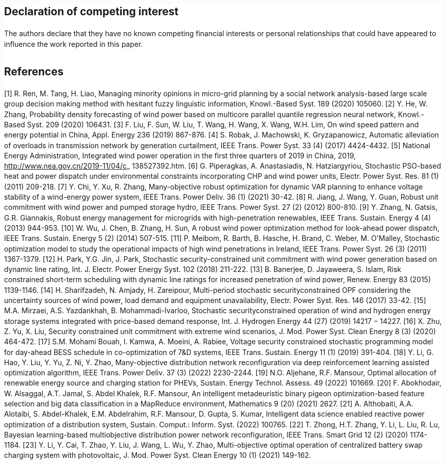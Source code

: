 ## Declaration of competing interest

The authors declare that they have no known competing financial interests or personal relationships that could have appeared to influence the work reported in this paper.

## References

[1] R. Ren, M. Tang, H. Liao, Managing minority opinions in micro-grid planning by a social network analysis-based large scale group decision making method with hesitant fuzzy linguistic information, Knowl.-Based Syst. 189 (2020) 105060.
[2] Y. He, W. Zhang, Probability density forecasting of wind power based on multicore parallel quantile regression neural network, Knowl.-Based Syst. 209 (2020) 106431.
[3] F. Liu, F. Sun, W. Liu, T. Wang, H. Wang, X. Wang, W.H. Lim, On wind speed pattern and energy potential in China, Appl. Energy 236 (2019) 867-876.
[4] S. Robak, J. Machowski, K. Gryzapanowicz, Automatic alleviation of overloads in transmission network by generation curtailment, IEEE Trans. Power Syst. 33 (4) (2017) 4424-4432.
[5] National Energy Administration, Integrated wind power operation in the first three quarters of 2019 in China, 2019, http://www.nea.gov.cn/2019-11/04/c_ 138527392.htm.
[6] G. Piperagkas, A. Anastasiadis, N. Hatziargyriou, Stochastic PSO-based heat and power dispatch under environmental constraints incorporating CHP and wind power units, Electr. Power Syst. Res. 81 (1) (2011) 209-218.
[7] Y. Chi, Y. Xu, R. Zhang, Many-objective robust optimization for dynamic VAR planning to enhance voltage stability of a wind-energy power system, IEEE Trans. Power Deliv. 36 (1) (2021) 30-42.
[8] R. Jiang, J. Wang, Y. Guan, Robust unit commitment with wind power and pumped storage hydro, IEEE Trans. Power Syst. 27 (2) (2012) 800-810.
[9] Y. Zhang, N. Gatsis, G.R. Giannakis, Robust energy management for microgrids with high-penetration renewables, IEEE Trans. Sustain. Energy 4 (4) (2013) 944-953.
[10] W. Wu, J. Chen, B. Zhang, H. Sun, A robust wind power optimization method for look-ahead power dispatch, IEEE Trans. Sustain. Energy 5 (2) (2014) 507-515.
[11] P. Meibom, R. Barth, B. Hasche, H. Brand, C. Weber, M. O'Malley, Stochastic optimization model to study the operational impacts of high wind penetrations in Ireland, IEEE Trans. Power Syst. 26 (3) (2011) 1367-1379.
[12] H. Park, Y.G. Jin, J. Park, Stochastic security-constrained unit commitment with wind power generation based on dynamic line rating, Int. J. Electr. Power Energy Syst. 102 (2018) 211-222.
[13] B. Banerjee, D. Jayaweera, S. Islam, Risk constrained short-term scheduling with dynamic line ratings for increased penetration of wind power, Renew. Energy 83 (2015) 1139-1146.
[14] H. Sharifzadeh, N. Amjady, H. Zareipour, Multi-period stochastic securityconstrained OPF considering the uncertainty sources of wind power, load demand and equipment unavailability, Electr. Power Syst. Res. 146 (2017) 33-42.
[15] M.A. Mirzaei, A.S. Yazdankhah, B. Mohammadi-Ivarloo, Stochastic securityconstrained operation of wind and hydrogen energy storage systems integrated with price-based demand response, Int. J. Hydrogen Energy 44 (27) (2019) $14217-14227$.
[16] X. Zhu, Z. Yu, X. Liu, Security constrained unit commitment with extreme wind scenarios, J. Mod. Power Syst. Clean Energy 8 (3) (2020) 464-472.
[17] S.M. Mohami Bouah, I. Kamwa, A. Moeini, A. Rabiee, Voltage security constrained stochastic programming model for day-ahead BESS schedule in co-optimization of 7\&D systems, IEEE Trans. Sustain. Energy 11 (1) (2019) 391-404.
[18] Y. Li, G. Hao, Y. Liu, Y. Yu, Z. Ni, Y. Zhao, Many-objective distribution network reconfiguration via deep reinforcement learning assisted optimization algorithm, IEEE Trans. Power Deliv. 37 (3) (2022) 2230-2244.
[19] N.O. Aljehane, R.F. Mansour, Optimal allocation of renewable energy source and charging station for PHEVs, Sustain. Energy Technol. Assess. 49 (2022) 101669.
[20] F. Abokhodair, W. Alsaggal, A.T. Jamal, S. Abdel Khalek, R.F. Mansour, An intelligent metadeuristic binary pigeon optimization-based feature selection and big data classification in a MapReduce environment, Mathematics 9 (20) (2021) 2627.
[21] A. Althobaiti, A.A. Alotaibi, S. Abdel-Khalek, E.M. Abdelrahim, R.F. Mansour, D. Gupta, S. Kumar, Intelligent data science enabled reactive power optimization of a distribution system, Sustain. Comput.: Inform. Syst. (2022) 100765.
[22] T. Zhong, H.T. Zhang, Y. Li, L. Liu, R. Lu, Bayesian learning-based multiobjective distribution power network reconfiguration, IEEE Trans. Smart Grid 12 (2) (2020) 1174-1184.
[23] Y. Li, Y. Cai, T. Zhao, Y. Liu, J. Wang, L. Wu, Y. Zhao, Multi-objective optimal operation of centralized battery swap charging system with photovoltaic, J. Mod. Power Syst. Clean Energy 10 (1) (2021) 149-162.

[^0]:    ${ }^{\text {a) }}$ This work is supported by Science and Technology Project of State Grid Headquarters (1400-202099523A-0-0-00).